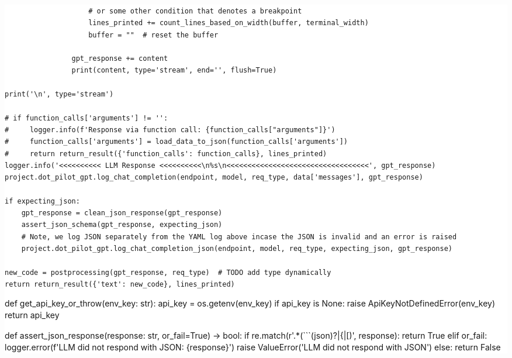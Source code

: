                        # or some other condition that denotes a breakpoint
                        lines_printed += count_lines_based_on_width(buffer, terminal_width)
                        buffer = ""  # reset the buffer

                    gpt_response += content
                    print(content, type='stream', end='', flush=True)

    print('\n', type='stream')

    # if function_calls['arguments'] != '':
    #     logger.info(f'Response via function call: {function_calls["arguments"]}')
    #     function_calls['arguments'] = load_data_to_json(function_calls['arguments'])
    #     return return_result({'function_calls': function_calls}, lines_printed)
    logger.info('<<<<<<<<<< LLM Response <<<<<<<<<<\n%s\n<<<<<<<<<<<<<<<<<<<<<<<<<<<<<<<<<<', gpt_response)
    project.dot_pilot_gpt.log_chat_completion(endpoint, model, req_type, data['messages'], gpt_response)

    if expecting_json:
        gpt_response = clean_json_response(gpt_response)
        assert_json_schema(gpt_response, expecting_json)
        # Note, we log JSON separately from the YAML log above incase the JSON is invalid and an error is raised
        project.dot_pilot_gpt.log_chat_completion_json(endpoint, model, req_type, expecting_json, gpt_response)

    new_code = postprocessing(gpt_response, req_type)  # TODO add type dynamically
    return return_result({'text': new_code}, lines_printed)


def get_api_key_or_throw(env_key: str):
    api_key = os.getenv(env_key)
    if api_key is None:
        raise ApiKeyNotDefinedError(env_key)
    return api_key


def assert_json_response(response: str, or_fail=True) -> bool:
    if re.match(r'.*(```(json)?|{|\[)', response):
        return True
    elif or_fail:
        logger.error(f'LLM did not respond with JSON: {response}')
        raise ValueError('LLM did not respond with JSON')
    else:
        return False
